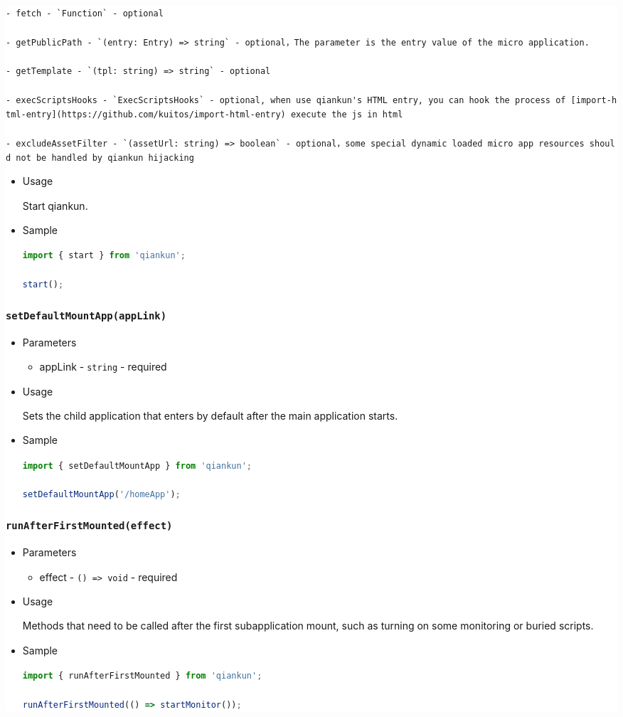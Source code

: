     - fetch - `Function` - optional

    - getPublicPath - `(entry: Entry) => string` - optional，The parameter is the entry value of the micro application.

    - getTemplate - `(tpl: string) => string` - optional

    - execScriptsHooks - `ExecScriptsHooks` - optional, when use qiankun's HTML entry, you can hook the process of [import-html-entry](https://github.com/kuitos/import-html-entry) execute the js in html

    - excludeAssetFilter - `(assetUrl: string) => boolean` - optional，some special dynamic loaded micro app resources should not be handled by qiankun hijacking

- Usage

  Start qiankun.

- Sample

  ```ts
  import { start } from 'qiankun';

  start();
  ```

### `setDefaultMountApp(appLink)`

- Parameters

  - appLink - `string` - required

- Usage

  Sets the child application that enters by default after the main application starts.

- Sample

  ```ts
  import { setDefaultMountApp } from 'qiankun';

  setDefaultMountApp('/homeApp');
  ```

### `runAfterFirstMounted(effect)`

- Parameters

  - effect - `() => void` - required

- Usage

  Methods that need to be called after the first subapplication mount, such as turning on some monitoring or buried scripts.

- Sample

  ```ts
  import { runAfterFirstMounted } from 'qiankun';

  runAfterFirstMounted(() => startMonitor());
  ```
